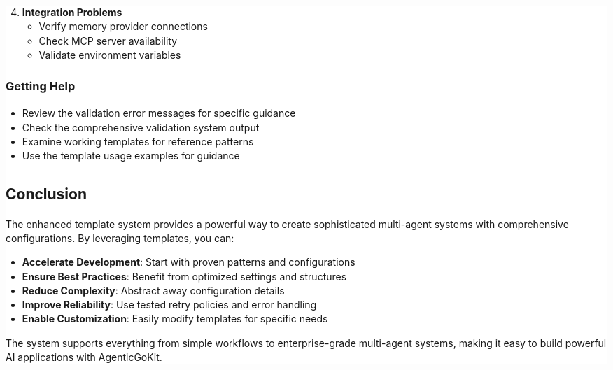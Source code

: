 4. **Integration Problems**
   - Verify memory provider connections
   - Check MCP server availability
   - Validate environment variables

### Getting Help

- Review the validation error messages for specific guidance
- Check the comprehensive validation system output
- Examine working templates for reference patterns
- Use the template usage examples for guidance

## Conclusion

The enhanced template system provides a powerful way to create sophisticated multi-agent systems with comprehensive configurations. By leveraging templates, you can:

- **Accelerate Development**: Start with proven patterns and configurations
- **Ensure Best Practices**: Benefit from optimized settings and structures
- **Reduce Complexity**: Abstract away configuration details
- **Improve Reliability**: Use tested retry policies and error handling
- **Enable Customization**: Easily modify templates for specific needs

The system supports everything from simple workflows to enterprise-grade multi-agent systems, making it easy to build powerful AI applications with AgenticGoKit.